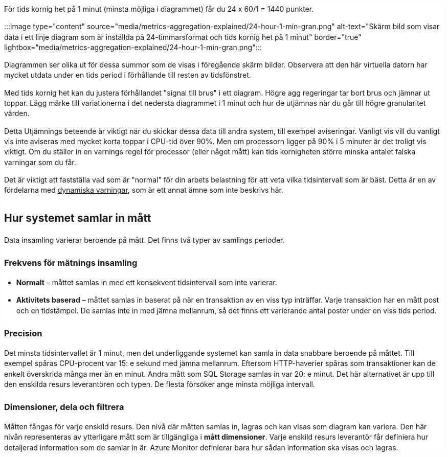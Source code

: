 För tids kornig het på 1 minut (minsta möjliga i diagrammet) får du 24 x 60/1 = 1440 punkter. 

:::image type="content" source="media/metrics-aggregation-explained/24-hour-1-min-gran.png" alt-text="Skärm bild som visar data i ett linje diagram som är inställda på 24-timmarsformat och tids kornig het på 1 minut" border="true" lightbox="media/metrics-aggregation-explained/24-hour-1-min-gran.png":::

Diagrammen ser olika ut för dessa summor som de visas i föregående skärm bilder.  Observera att den här virtuella datorn har mycket utdata under en tids period i förhållande till resten av tidsfönstret.  

Med tids kornig het kan du justera förhållandet "signal till brus" i ett diagram. Högre agg regeringar tar bort brus och jämnar ut toppar.  Lägg märke till variationerna i det nedersta diagrammet i 1 minut och hur de utjämnas när du går till högre granularitet värden. 

Detta Utjämnings beteende är viktigt när du skickar dessa data till andra system, till exempel aviseringar. Vanligt vis vill du vanligt vis inte aviseras med mycket korta toppar i CPU-tid över 90%. Men om processorn ligger på 90% i 5 minuter är det troligt vis viktigt. Om du ställer in en varnings regel för processor (eller något mått) kan tids kornigheten större minska antalet falska varningar som du får. 

Det är viktigt att fastställa vad som är "normal" för din arbets belastning för att veta vilka tidsintervall som är bäst. Detta är en av fördelarna med [dynamiska varningar](../alerts/alerts-dynamic-thresholds.md), som är ett annat ämne som inte beskrivs här.  

## <a name="how-the-system-collects-metrics"></a>Hur systemet samlar in mått

Data insamling varierar beroende på mått. Det finns två typer av samlings perioder.

### <a name="measurement-collection-frequency"></a>Frekvens för mätnings insamling 

- **Normalt** – måttet samlas in med ett konsekvent tidsintervall som inte varierar.

- **Aktivitets baserad** – måttet samlas in baserat på när en transaktion av en viss typ inträffar. Varje transaktion har en mått post och en tidstämpel. De samlas inte in med jämna mellanrum, så det finns ett varierande antal poster under en viss tids period. 

### <a name="granularity"></a>Precision

Det minsta tidsintervallet är 1 minut, men det underliggande systemet kan samla in data snabbare beroende på måttet. Till exempel spåras CPU-procent var 15: e sekund med jämna mellanrum. Eftersom HTTP-haverier spåras som transaktioner kan de enkelt överskrida många mer än en minut. Andra mått som SQL Storage samlas in var 20: e minut. Det här alternativet är upp till den enskilda resurs leverantören och typen. De flesta försöker ange minsta möjliga intervall.

### <a name="dimensions-splitting-and-filtering"></a>Dimensioner, dela och filtrera

Måtten fångas för varje enskild resurs. Den nivå där måtten samlas in, lagras och kan visas som diagram kan variera. Den här nivån representeras av ytterligare mått som är tillgängliga i **mått dimensioner**. Varje enskild resurs leverantör får definiera hur detaljerad information som de samlar in är. Azure Monitor definierar bara hur sådan information ska visas och lagras. 

